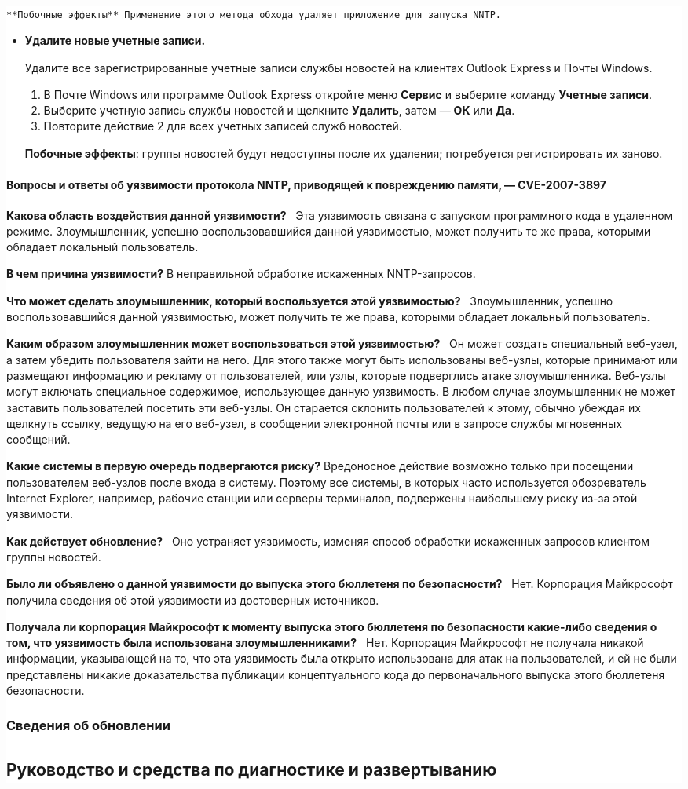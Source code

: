     **Побочные эффекты** Применение этого метода обхода удаляет приложение для запуска NNTP.

-   **Удалите новые учетные записи.**

    Удалите все зарегистрированные учетные записи службы новостей на клиентах Outlook Express и Почты Windows.

    1.  В Почте Windows или программе Outlook Express откройте меню **Сервис** и выберите команду **Учетные записи**.
    2.  Выберите учетную запись службы новостей и щелкните **Удалить**, затем — **ОК** или **Да**.
    3.  Повторите действие 2 для всех учетных записей служб новостей.

    **Побочные эффекты**: группы новостей будут недоступны после их удаления; потребуется регистрировать их заново.

#### Вопросы и ответы об уязвимости протокола NNTP, приводящей к повреждению памяти, — CVE-2007-3897

**Какова область воздействия данной уязвимости?**  
Эта уязвимость связана с запуском программного кода в удаленном режиме. Злоумышленник, успешно воспользовавшийся данной уязвимостью, может получить те же права, которыми обладает локальный пользователь.

**В чем причина уязвимости?** В неправильной обработке искаженных NNTP-запросов.

**Что может сделать злоумышленник, который воспользуется этой уязвимостью?**  
Злоумышленник, успешно воспользовавшийся данной уязвимостью, может получить те же права, которыми обладает локальный пользователь.

**Каким образом злоумышленник может воспользоваться этой уязвимостью?**  
Он может создать специальный веб-узел, а затем убедить пользователя зайти на него. Для этого также могут быть использованы веб-узлы, которые принимают или размещают информацию и рекламу от пользователей, или узлы, которые подверглись атаке злоумышленника. Веб-узлы могут включать специальное содержимое, использующее данную уязвимость. В любом случае злоумышленник не может заставить пользователей посетить эти веб-узлы. Он старается склонить пользователей к этому, обычно убеждая их щелкнуть ссылку, ведущую на его веб-узел, в сообщении электронной почты или в запросе службы мгновенных сообщений.

**Какие системы в первую очередь подвергаются риску?**
Вредоносное действие возможно только при посещении пользователем веб-узлов после входа в систему. Поэтому все системы, в которых часто используется обозреватель Internet Explorer, например, рабочие станции или серверы терминалов, подвержены наибольшему риску из-за этой уязвимости.

**Как действует обновление?**  
Оно устраняет уязвимость, изменяя способ обработки искаженных запросов клиентом группы новостей.

**Было ли объявлено о данной уязвимости до выпуска этого бюллетеня по безопасности?**  
Нет. Корпорация Майкрософт получила сведения об этой уязвимости из достоверных источников.

**Получала ли корпорация Майкрософт к моменту выпуска этого бюллетеня по безопасности какие-либо сведения о том, что уязвимость была использована злоумышленниками?**  
Нет. Корпорация Майкрософт не получала никакой информации, указывающей на то, что эта уязвимость была открыто использована для атак на пользователей, и ей не были представлены никакие доказательства публикации концептуального кода до первоначального выпуска этого бюллетеня безопасности.

### Сведения об обновлении

Руководство и средства по диагностике и развертыванию
-----------------------------------------------------
